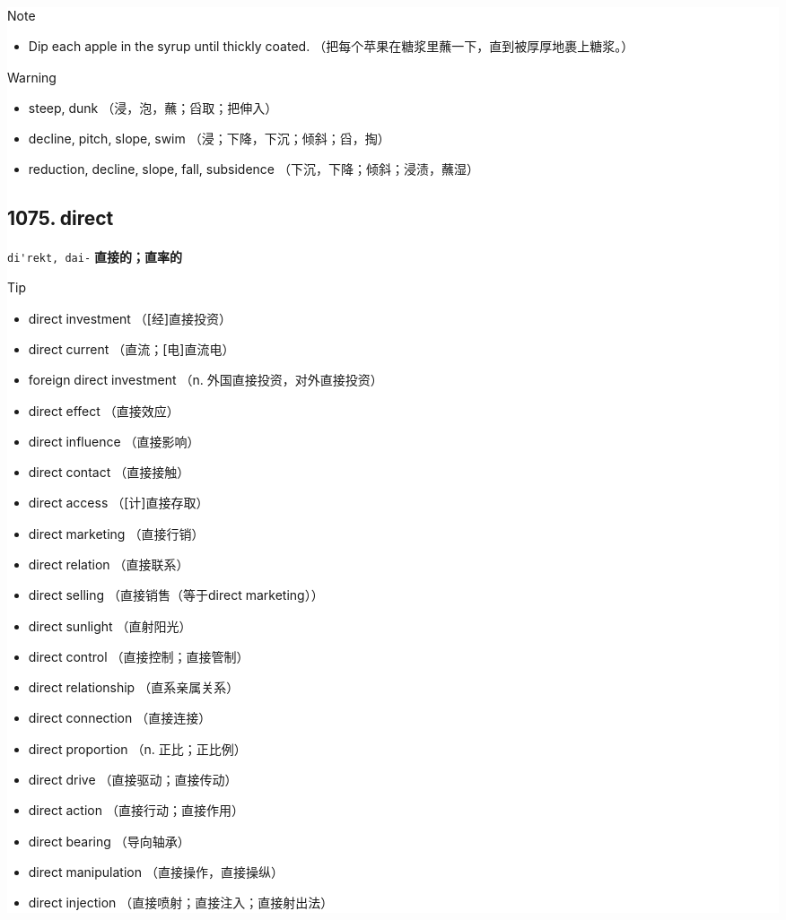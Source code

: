 > [!NOTE]
>
> - Dip each apple in the syrup until thickly coated. （把每个苹果在糖浆里蘸一下，直到被厚厚地裹上糖浆。）
>

> [!WARNING]
>
> - steep, dunk （浸，泡，蘸；舀取；把伸入）
>
> - decline, pitch, slope, swim （浸；下降，下沉；倾斜；舀，掏）
>
> - reduction, decline, slope, fall, subsidence （下沉，下降；倾斜；浸渍，蘸湿）
>

## 1075. direct

`di'rekt, dai-`  **直接的；直率的**

> [!TIP]
>
> - direct investment （[经]直接投资）
>
> - direct current （直流；[电]直流电）
>
> - foreign direct investment （n. 外国直接投资，对外直接投资）
>
> - direct effect （直接效应）
>
> - direct influence （直接影响）
>
> - direct contact （直接接触）
>
> - direct access （[计]直接存取）
>
> - direct marketing （直接行销）
>
> - direct relation （直接联系）
>
> - direct selling （直接销售（等于direct marketing））
>
> - direct sunlight （直射阳光）
>
> - direct control （直接控制；直接管制）
>
> - direct relationship （直系亲属关系）
>
> - direct connection （直接连接）
>
> - direct proportion （n. 正比；正比例）
>
> - direct drive （直接驱动；直接传动）
>
> - direct action （直接行动；直接作用）
>
> - direct bearing （导向轴承）
>
> - direct manipulation （直接操作，直接操纵）
>
> - direct injection （直接喷射；直接注入；直接射出法）
>
